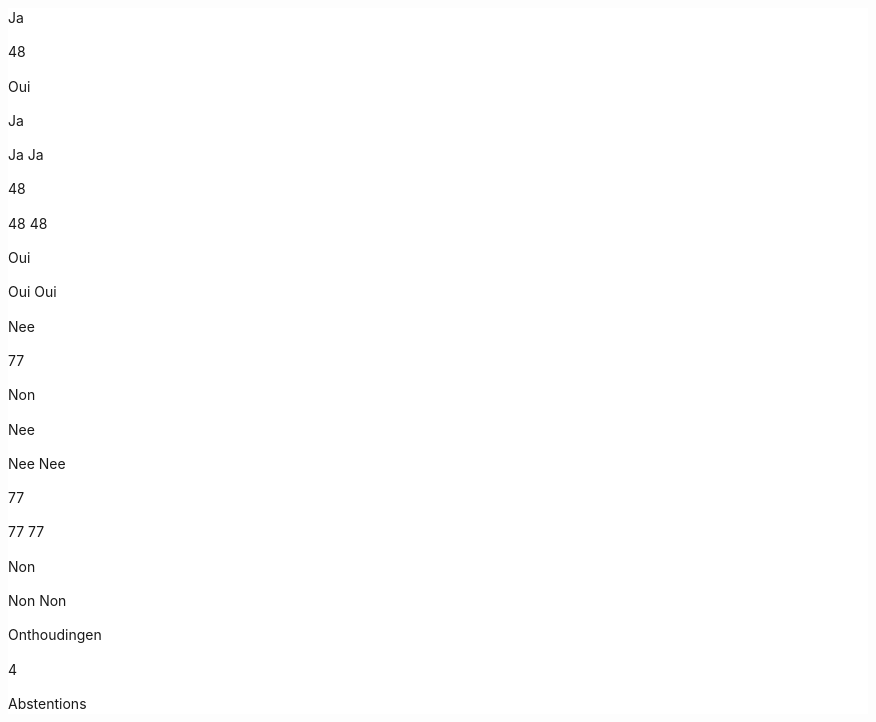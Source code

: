 

Ja


48


Oui



Ja

Ja
Ja


48

48
48


Oui

Oui
Oui



Nee


77


Non



Nee

Nee
Nee


77

77
77


Non

Non
Non



Onthoudingen


4


Abstentions


